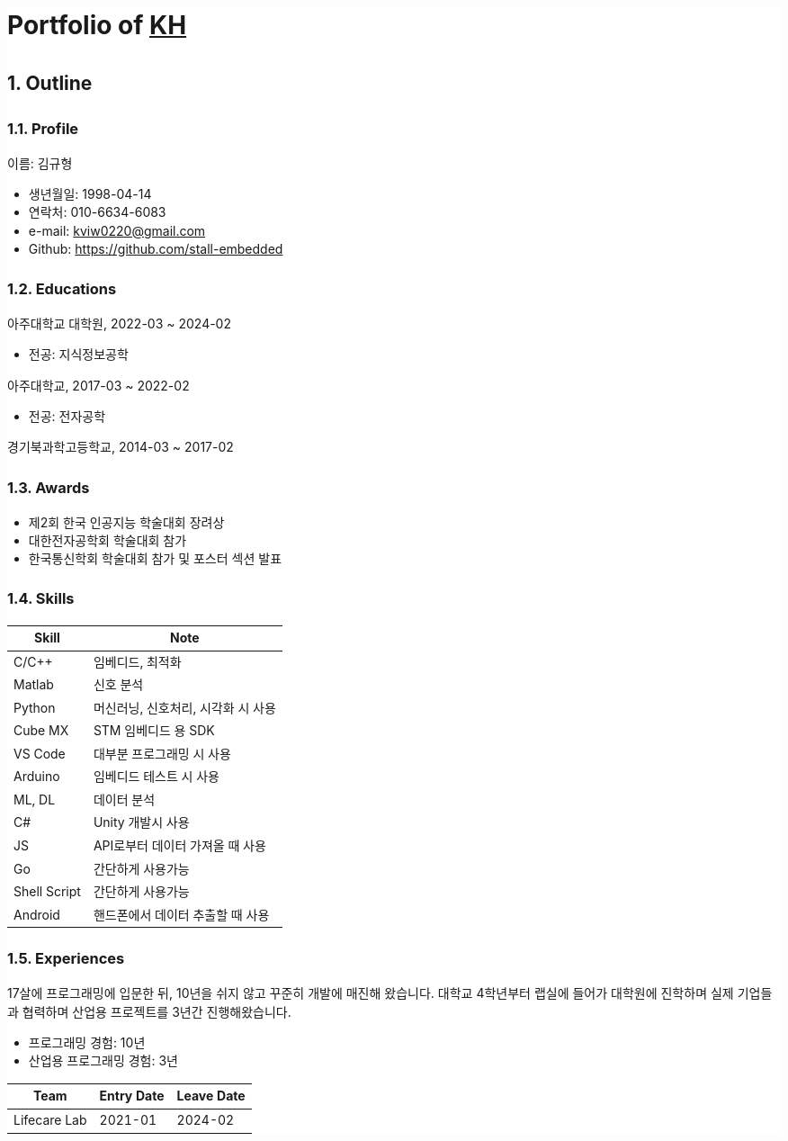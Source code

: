 # Portfolio of [KH](https://stall-embedded.github.io/)

## 1. Outline
### 1.1. Profile
이름: 김규형

  - 생년월일: 1998-04-14
  - 연락처: 010-6634-6083
  - e-mail: kviw0220@gmail.com
  - Github: https://github.com/stall-embedded

### 1.2. Educations
아주대학교 대학원, 2022-03 ~ 2024-02
  - 전공: 지식정보공학

아주대학교, 2017-03 ~ 2022-02
  - 전공: 전자공학

경기북과학고등학교, 2014-03 ~ 2017-02

### 1.3. Awards
  - 제2회 한국 인공지능 학술대회 장려상
  - 대한전자공학회 학술대회 참가
  - 한국통신학회 학술대회 참가 및 포스터 섹션 발표

### 1.4. Skills
Skill        | Note
-------------|-----------------------------------
C/C++        | 임베디드, 최적화
Matlab       | 신호 분석
Python       | 머신러닝, 신호처리, 시각화 시 사용
Cube MX      | STM 임베디드 용 SDK
VS Code      | 대부분 프로그래밍 시 사용
Arduino      | 임베디드 테스트 시 사용
ML, DL       | 데이터 분석
C#           | Unity 개발시 사용
JS           | API로부터 데이터 가져올 때 사용
Go           | 간단하게 사용가능
Shell Script | 간단하게 사용가능
Android      | 핸드폰에서 데이터 추출할 때 사용

### 1.5. Experiences
17살에 프로그래밍에 입문한 뒤, 10년을 쉬지 않고 꾸준히 개발에 매진해 왔습니다. 대학교 4학년부터 랩실에 들어가 대학원에 진학하며 실제 기업들과 협력하며 산업용 프로젝트를 3년간 진행해왔습니다.

  - 프로그래밍 경험: 10년
  - 산업용 프로그래밍 경험: 3년

Team                             | Entry Date | Leave Date
---------------------------------|------------|------------
Lifecare Lab                     | 2021-01    | 2024-02
